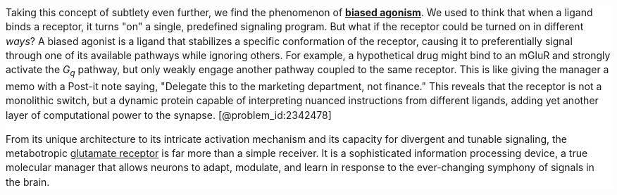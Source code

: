 Taking this concept of subtlety even further, we find the phenomenon of **[biased agonism](@article_id:147973)**. We used to think that when a ligand binds a receptor, it turns "on" a single, predefined signaling program. But what if the receptor could be turned on in different *ways*? A biased agonist is a ligand that stabilizes a specific conformation of the receptor, causing it to preferentially signal through one of its available pathways while ignoring others. For example, a hypothetical drug might bind to an mGluR and strongly activate the $G_q$ pathway, but only weakly engage another pathway coupled to the same receptor. This is like giving the manager a memo with a Post-it note saying, "Delegate this to the marketing department, not finance." This reveals that the receptor is not a monolithic switch, but a dynamic protein capable of interpreting nuanced instructions from different ligands, adding yet another layer of computational power to the synapse. [@problem_id:2342478]

From its unique architecture to its intricate activation mechanism and its capacity for divergent and tunable signaling, the metabotropic [glutamate receptor](@article_id:163907) is far more than a simple receiver. It is a sophisticated information processing device, a true molecular manager that allows neurons to adapt, modulate, and learn in response to the ever-changing symphony of signals in the brain.